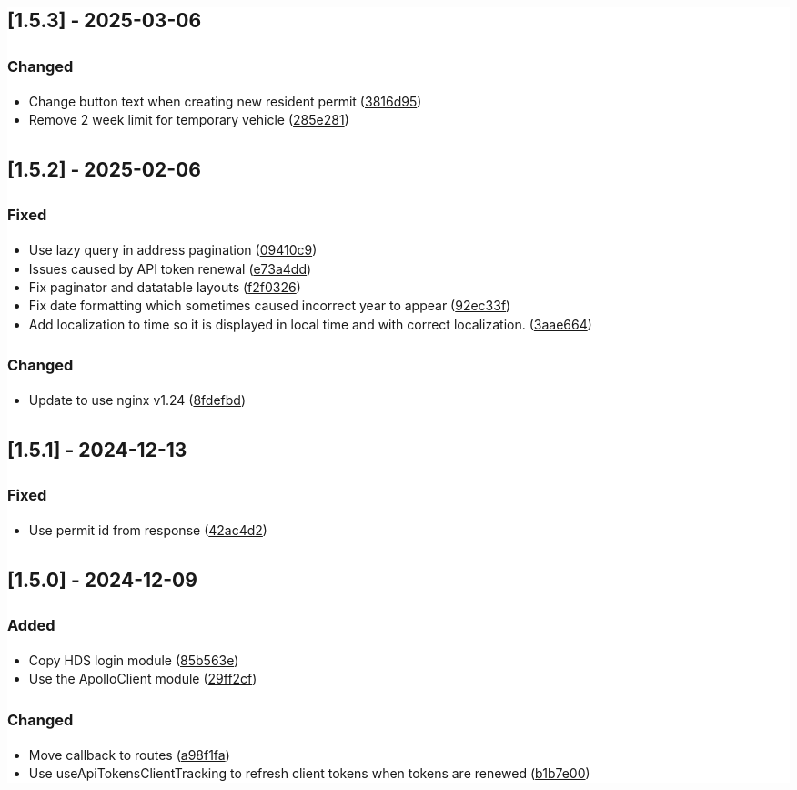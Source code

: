 ## [1.5.3] - 2025-03-06

### Changed

- Change button text when creating new resident permit ([3816d95](https://github.com/City-of-Helsinki/parking-permits-admin-ui/commit/3816d959873c3db23649fe50c4c2d043c2dfef3c))
- Remove 2 week limit for temporary vehicle ([285e281](https://github.com/City-of-Helsinki/parking-permits-admin-ui/commit/285e28161ce2613c776e6110ba738ac35fe57647))

## [1.5.2] - 2025-02-06

### Fixed

- Use lazy query in address pagination ([09410c9](https://github.com/City-of-Helsinki/parking-permits-admin-ui/commit/09410c95e6033ecdb76cb605a0820597a0f4a789))
- Issues caused by API token renewal ([e73a4dd](https://github.com/City-of-Helsinki/parking-permits-admin-ui/commit/e73a4ddc13f40734bc42480b76e982f65ff4fb76))
- Fix paginator and datatable layouts ([f2f0326](https://github.com/City-of-Helsinki/parking-permits-admin-ui/commit/f2f0326805a7efacca746a5e91dbe0e4cef27a2b))
- Fix date formatting which sometimes caused incorrect year to appear ([92ec33f](https://github.com/City-of-Helsinki/parking-permits-admin-ui/commit/92ec33ff7c85b9524f81102bd0be6e1db55d69ff))
- Add localization to time so it is displayed in local time and with correct localization. ([3aae664](https://github.com/City-of-Helsinki/parking-permits-admin-ui/commit/3aae664a91d094a14d4ab2d1e4f1080c44d36025))

### Changed

- Update to use nginx v1.24 ([8fdefbd](https://github.com/City-of-Helsinki/parking-permits-admin-ui/commit/8fdefbd8b6b22cb26eb6dfeadbfc18dfa4ccc1b0))

## [1.5.1] - 2024-12-13

### Fixed

- Use permit id from response ([42ac4d2](https://github.com/City-of-Helsinki/parking-permits-admin-ui/commit/42ac4d2b914e75b870e8b040550133347f63573e))

## [1.5.0] - 2024-12-09

### Added

- Copy HDS login module ([85b563e](https://github.com/City-of-Helsinki/parking-permits-admin-ui/commit/85b563e539f0d9eee8415d50f71a0228fc15274f))
- Use the ApolloClient module ([29ff2cf](https://github.com/City-of-Helsinki/parking-permits-admin-ui/commit/29ff2cf748460b061eff131d8eee0267093b8a7d))

### Changed

- Move callback to routes ([a98f1fa](https://github.com/City-of-Helsinki/parking-permits-admin-ui/commit/a98f1faf16d239a38a093f2b44bb9c9337968f69))
- Use useApiTokensClientTracking to refresh client tokens when tokens are renewed ([b1b7e00](https://github.com/City-of-Helsinki/parking-permits-admin-ui/commit/b1b7e0096ec257a8442662c2b0dec984ebc4d1b7))
